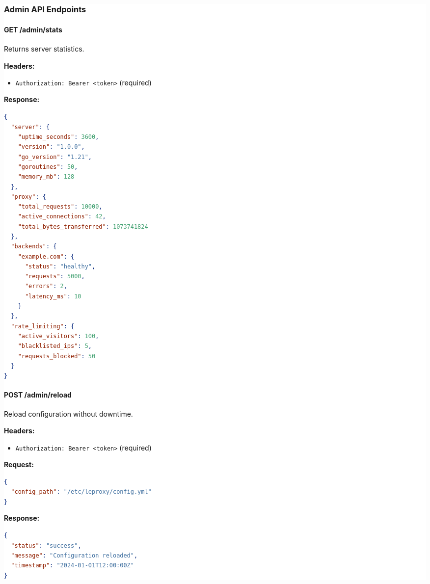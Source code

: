 ### Admin API Endpoints

#### GET /admin/stats
Returns server statistics.

**Headers:**
- `Authorization: Bearer <token>` (required)

**Response:**
```json
{
  "server": {
    "uptime_seconds": 3600,
    "version": "1.0.0",
    "go_version": "1.21",
    "goroutines": 50,
    "memory_mb": 128
  },
  "proxy": {
    "total_requests": 10000,
    "active_connections": 42,
    "total_bytes_transferred": 1073741824
  },
  "backends": {
    "example.com": {
      "status": "healthy",
      "requests": 5000,
      "errors": 2,
      "latency_ms": 10
    }
  },
  "rate_limiting": {
    "active_visitors": 100,
    "blacklisted_ips": 5,
    "requests_blocked": 50
  }
}
```

#### POST /admin/reload
Reload configuration without downtime.

**Headers:**
- `Authorization: Bearer <token>` (required)

**Request:**
```json
{
  "config_path": "/etc/leproxy/config.yml"
}
```

**Response:**
```json
{
  "status": "success",
  "message": "Configuration reloaded",
  "timestamp": "2024-01-01T12:00:00Z"
}
```
